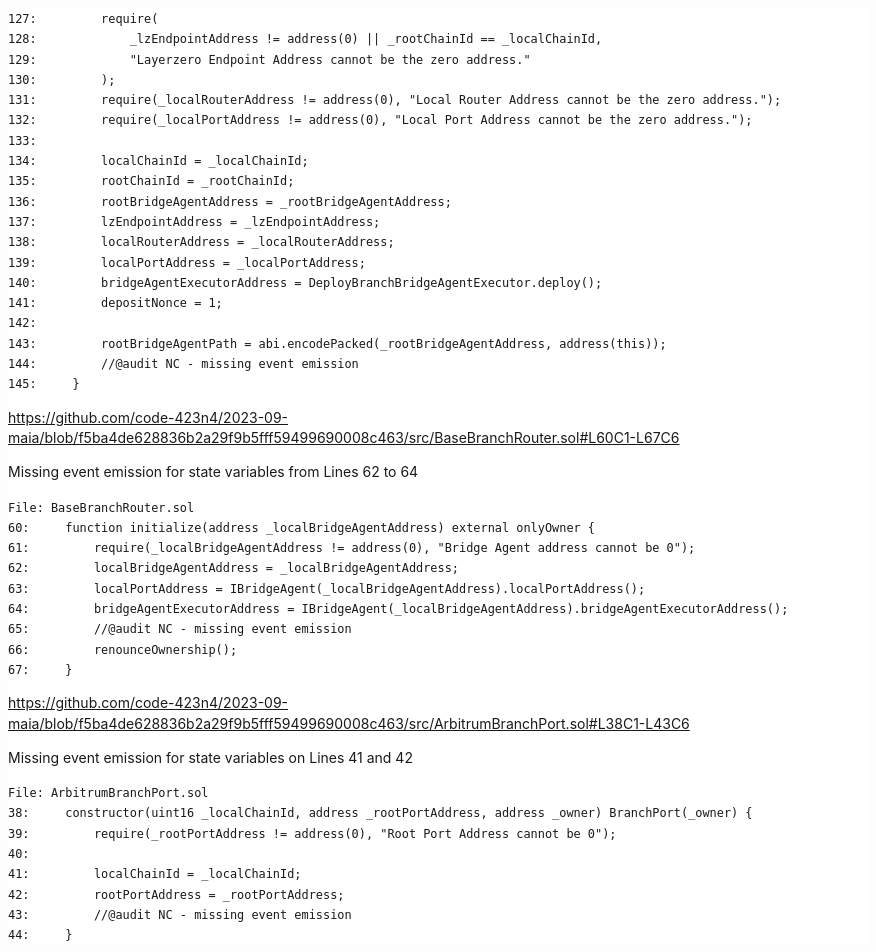 ```solidity
127:         require(
128:             _lzEndpointAddress != address(0) || _rootChainId == _localChainId,
129:             "Layerzero Endpoint Address cannot be the zero address."
130:         );
131:         require(_localRouterAddress != address(0), "Local Router Address cannot be the zero address.");
132:         require(_localPortAddress != address(0), "Local Port Address cannot be the zero address.");
133:
134:         localChainId = _localChainId;
135:         rootChainId = _rootChainId;
136:         rootBridgeAgentAddress = _rootBridgeAgentAddress;
137:         lzEndpointAddress = _lzEndpointAddress;
138:         localRouterAddress = _localRouterAddress;
139:         localPortAddress = _localPortAddress;
140:         bridgeAgentExecutorAddress = DeployBranchBridgeAgentExecutor.deploy();
141:         depositNonce = 1;
142:
143:         rootBridgeAgentPath = abi.encodePacked(_rootBridgeAgentAddress, address(this));
144:         //@audit NC - missing event emission
145:     }
```

https://github.com/code-423n4/2023-09-maia/blob/f5ba4de628836b2a29f9b5fff59499690008c463/src/BaseBranchRouter.sol#L60C1-L67C6

Missing event emission for state variables from Lines 62 to 64
```solidity
File: BaseBranchRouter.sol
60:     function initialize(address _localBridgeAgentAddress) external onlyOwner {
61:         require(_localBridgeAgentAddress != address(0), "Bridge Agent address cannot be 0");
62:         localBridgeAgentAddress = _localBridgeAgentAddress;
63:         localPortAddress = IBridgeAgent(_localBridgeAgentAddress).localPortAddress();
64:         bridgeAgentExecutorAddress = IBridgeAgent(_localBridgeAgentAddress).bridgeAgentExecutorAddress();
65:         //@audit NC - missing event emission
66:         renounceOwnership();
67:     }
```

https://github.com/code-423n4/2023-09-maia/blob/f5ba4de628836b2a29f9b5fff59499690008c463/src/ArbitrumBranchPort.sol#L38C1-L43C6

Missing event emission for state variables on Lines 41 and 42
```solidity
File: ArbitrumBranchPort.sol
38:     constructor(uint16 _localChainId, address _rootPortAddress, address _owner) BranchPort(_owner) {
39:         require(_rootPortAddress != address(0), "Root Port Address cannot be 0");
40:
41:         localChainId = _localChainId;
42:         rootPortAddress = _rootPortAddress;
43:         //@audit NC - missing event emission
44:     }
```
